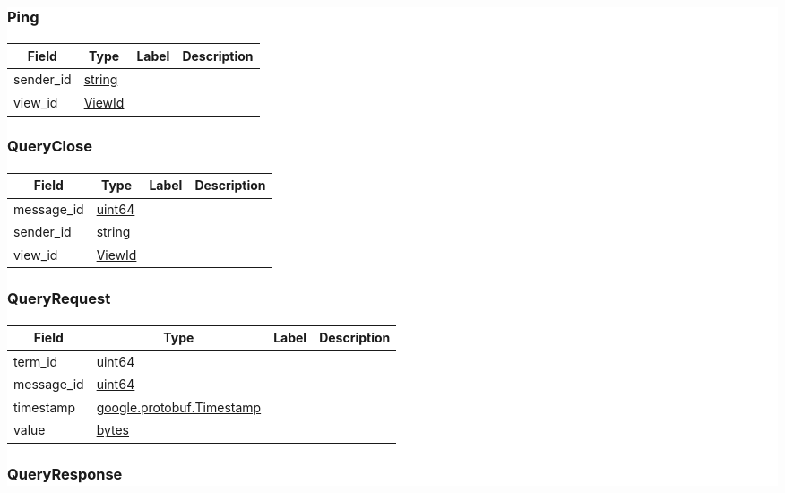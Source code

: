 

<a name="atomix.map.Ping"></a>

### Ping



| Field | Type | Label | Description |
| ----- | ---- | ----- | ----------- |
| sender_id | [string](#string) |  |  |
| view_id | [ViewId](#atomix.map.ViewId) |  |  |






<a name="atomix.map.QueryClose"></a>

### QueryClose



| Field | Type | Label | Description |
| ----- | ---- | ----- | ----------- |
| message_id | [uint64](#uint64) |  |  |
| sender_id | [string](#string) |  |  |
| view_id | [ViewId](#atomix.map.ViewId) |  |  |






<a name="atomix.map.QueryRequest"></a>

### QueryRequest



| Field | Type | Label | Description |
| ----- | ---- | ----- | ----------- |
| term_id | [uint64](#uint64) |  |  |
| message_id | [uint64](#uint64) |  |  |
| timestamp | [google.protobuf.Timestamp](#google.protobuf.Timestamp) |  |  |
| value | [bytes](#bytes) |  |  |






<a name="atomix.map.QueryResponse"></a>

### QueryResponse

